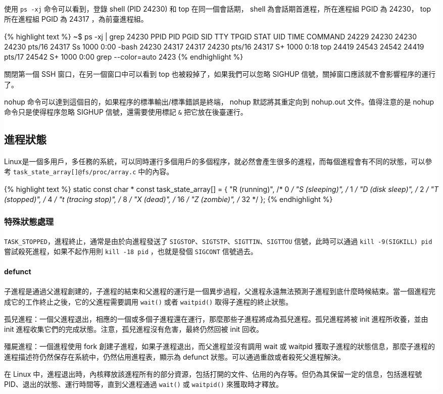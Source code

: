 使用 `ps -xj` 命令可以看到，登錄 shell (PID 24230) 和 top 在同一個會話期， shell 為會話期首進程，所在進程組 PGID 為 24230， top 所在進程組 PGID 為 24317 ，為前臺進程組。

{% highlight text %}
~$ ps -xj | grep 24230
 PPID   PID  PGID   SID    TTY   TPGID STAT   UID   TIME COMMAND
24229 24230 24230 24230 pts/16   24317 Ss    1000   0:00 -bash
24230 24317 24317 24230 pts/16   24317 S+    1000   0:18 top
24419 24543 24542 24419 pts/17   24542 S+    1000   0:00 grep --color=auto 2423
{% endhighlight %}

關閉第一個 SSH 窗口，在另一個窗口中可以看到 top 也被殺掉了，如果我們可以忽略 SIGHUP 信號，關掉窗口應該就不會影響程序的運行了。

nohup 命令可以達到這個目的，如果程序的標準輸出/標準錯誤是終端， nohup 默認將其重定向到 nohup.out 文件。值得注意的是 nohup 命令只是使得程序忽略 SIGHUP 信號，還需要使用標記 `&` 把它放在後臺運行。




## 進程狀態

Linux是一個多用戶，多任務的系統，可以同時運行多個用戶的多個程序，就必然會產生很多的進程，而每個進程會有不同的狀態，可以參考 `task_state_array[]@fs/proc/array.c` 中的內容。

{% highlight text %}
static const char * const task_state_array[] = {
    "R (running)",      /*   0 */
    "S (sleeping)",     /*   1 */
    "D (disk sleep)",   /*   2 */
    "T (stopped)",      /*   4 */
    "t (tracing stop)", /*   8 */
    "X (dead)",         /*  16 */
    "Z (zombie)",       /*  32 */
};
{% endhighlight %}




### 特殊狀態處理

`TASK_STOPPED`，進程終止，通常是由於向進程發送了 `SIGSTOP`、`SIGTSTP`、`SIGTTIN`、`SIGTTOU` 信號，此時可以通過 `kill -9(SIGKILL) pid` 嘗試殺死進程，如果不起作用則 `kill -18 pid` ，也就是發個 `SIGCONT` 信號過去。


#### defunct

子進程是通過父進程創建的，子進程的結束和父進程的運行是一個異步過程，父進程永遠無法預測子進程到底什麼時候結束。當一個進程完成它的工作終止之後，它的父進程需要調用 `wait()` 或者 `waitpid()` 取得子進程的終止狀態。

孤兒進程：一個父進程退出，相應的一個或多個子進程還在運行，那麼那些子進程將成為孤兒進程。孤兒進程將被 init 進程所收養，並由 init 進程收集它們的完成狀態。注意，孤兒進程沒有危害，最終仍然回被 init 回收。

殭屍進程：一個進程使用 fork 創建子進程，如果子進程退出，而父進程並沒有調用 wait 或 waitpid 獲取子進程的狀態信息，那麼子進程的進程描述符仍然保存在系統中，仍然佔用進程表，顯示為 defunct 狀態。可以通過重啟或者殺死父進程解決。

在 Linux 中，進程退出時，內核釋放該進程所有的部分資源，包括打開的文件、佔用的內存等。但仍為其保留一定的信息，包括進程號 PID、退出的狀態、運行時間等，直到父進程通過 `wait()` 或 `waitpid()` 來獲取時才釋放。
